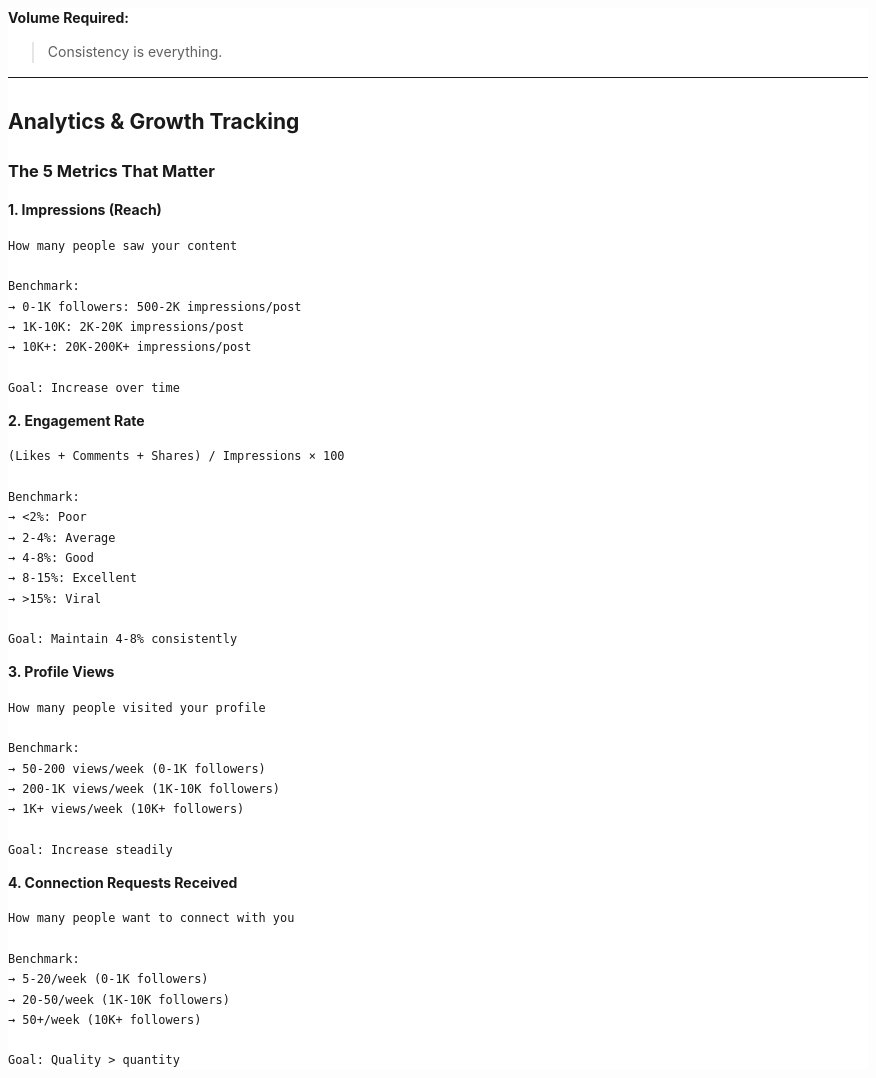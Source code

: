 **Volume Required:**
> Consistency is everything.

---

## Analytics & Growth Tracking

### The 5 Metrics That Matter

**1. Impressions (Reach)**
```
How many people saw your content

Benchmark:
→ 0-1K followers: 500-2K impressions/post
→ 1K-10K: 2K-20K impressions/post
→ 10K+: 20K-200K+ impressions/post

Goal: Increase over time
```

**2. Engagement Rate**
```
(Likes + Comments + Shares) / Impressions × 100

Benchmark:
→ <2%: Poor
→ 2-4%: Average
→ 4-8%: Good
→ 8-15%: Excellent
→ >15%: Viral

Goal: Maintain 4-8% consistently
```

**3. Profile Views**
```
How many people visited your profile

Benchmark:
→ 50-200 views/week (0-1K followers)
→ 200-1K views/week (1K-10K followers)
→ 1K+ views/week (10K+ followers)

Goal: Increase steadily
```

**4. Connection Requests Received**
```
How many people want to connect with you

Benchmark:
→ 5-20/week (0-1K followers)
→ 20-50/week (1K-10K followers)
→ 50+/week (10K+ followers)

Goal: Quality > quantity
```
